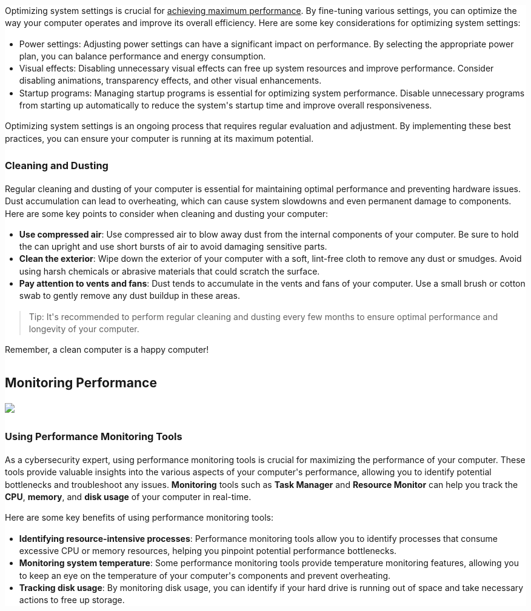 Optimizing system settings is crucial for [achieving maximum performance](https://www.donaldsonrf.com/how-to-make-my-computer-faster/). By fine-tuning various settings, you can optimize the way your computer operates and improve its overall efficiency. Here are some key considerations for optimizing system settings:

*   Power settings: Adjusting power settings can have a significant impact on performance. By selecting the appropriate power plan, you can balance performance and energy consumption.
*   Visual effects: Disabling unnecessary visual effects can free up system resources and improve performance. Consider disabling animations, transparency effects, and other visual enhancements.
*   Startup programs: Managing startup programs is essential for optimizing system performance. Disable unnecessary programs from starting up automatically to reduce the system's startup time and improve overall responsiveness.

Optimizing system settings is an ongoing process that requires regular evaluation and adjustment. By implementing these best practices, you can ensure your computer is running at its maximum potential.

### Cleaning and Dusting

Regular cleaning and dusting of your computer is essential for maintaining optimal performance and preventing hardware issues. Dust accumulation can lead to overheating, which can cause system slowdowns and even permanent damage to components. Here are some key points to consider when cleaning and dusting your computer:

*   **Use compressed air**: Use compressed air to blow away dust from the internal components of your computer. Be sure to hold the can upright and use short bursts of air to avoid damaging sensitive parts.
*   **Clean the exterior**: Wipe down the exterior of your computer with a soft, lint-free cloth to remove any dust or smudges. Avoid using harsh chemicals or abrasive materials that could scratch the surface.
*   **Pay attention to vents and fans**: Dust tends to accumulate in the vents and fans of your computer. Use a small brush or cotton swab to gently remove any dust buildup in these areas.

> Tip: It's recommended to perform regular cleaning and dusting every few months to ensure optimal performance and longevity of your computer.

Remember, a clean computer is a happy computer!

Monitoring Performance
----------------------

![](https://contenu.nyc3.digitaloceanspaces.com/journalist/c43d66d2-6625-43cd-89fb-54090a33b1a3/thumbnail.jpeg)

### Using Performance Monitoring Tools

As a cybersecurity expert, using performance monitoring tools is crucial for maximizing the performance of your computer. These tools provide valuable insights into the various aspects of your computer's performance, allowing you to identify potential bottlenecks and troubleshoot any issues. **Monitoring** tools such as **Task Manager** and **Resource Monitor** can help you track the **CPU**, **memory**, and **disk usage** of your computer in real-time.

Here are some key benefits of using performance monitoring tools:

*   **Identifying resource-intensive processes**: Performance monitoring tools allow you to identify processes that consume excessive CPU or memory resources, helping you pinpoint potential performance bottlenecks.
*   **Monitoring system temperature**: Some performance monitoring tools provide temperature monitoring features, allowing you to keep an eye on the temperature of your computer's components and prevent overheating.
*   **Tracking disk usage**: By monitoring disk usage, you can identify if your hard drive is running out of space and take necessary actions to free up storage.

